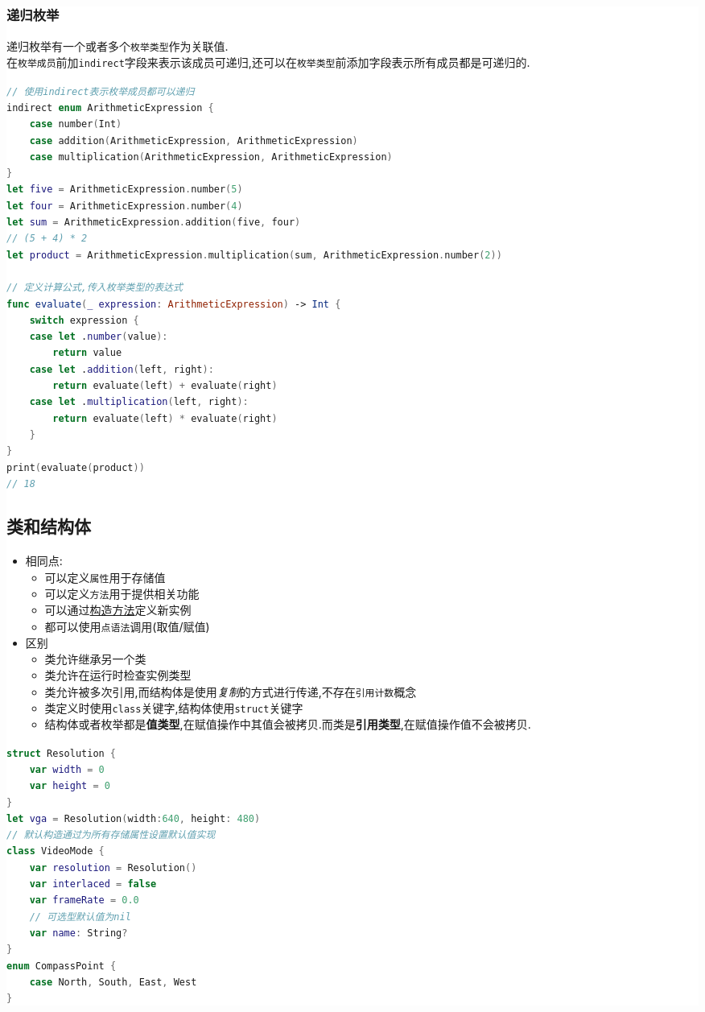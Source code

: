 ### 递归枚举
递归枚举有一个或者多个`枚举类型`作为关联值.  
在`枚举成员`前加`indirect`字段来表示该成员可递归,还可以在`枚举类型`前添加字段表示所有成员都是可递归的.

```Swift
// 使用indirect表示枚举成员都可以递归
indirect enum ArithmeticExpression {
    case number(Int)
    case addition(ArithmeticExpression, ArithmeticExpression)
    case multiplication(ArithmeticExpression, ArithmeticExpression)
}
let five = ArithmeticExpression.number(5)
let four = ArithmeticExpression.number(4)
let sum = ArithmeticExpression.addition(five, four)
// (5 + 4) * 2
let product = ArithmeticExpression.multiplication(sum, ArithmeticExpression.number(2))

// 定义计算公式,传入枚举类型的表达式
func evaluate(_ expression: ArithmeticExpression) -> Int {
    switch expression {
    case let .number(value):
        return value
    case let .addition(left, right):
        return evaluate(left) + evaluate(right)
    case let .multiplication(left, right):
        return evaluate(left) * evaluate(right)
    }
}
print(evaluate(product))
// 18
```

## 类和结构体

* 相同点:
    * 可以定义`属性`用于存储值
    * 可以定义`方法`用于提供相关功能
    * 可以通过[构造方法](#%E6%9E%84%E9%80%A0%E8%BF%87%E7%A8%8B)定义新实例
    * 都可以使用`点语法`调用(取值/赋值)
* 区别
    * 类允许继承另一个类
    * 类允许在运行时检查实例类型
    * 类允许被多次引用,而结构体是使用*复制*的方式进行传递,不存在`引用计数`概念
    * 类定义时使用`class`关键字,结构体使用`struct`关键字
    * 结构体或者枚举都是**值类型**,在赋值操作中其值会被拷贝.而类是**引用类型**,在赋值操作值不会被拷贝.

```swift
struct Resolution {
    var width = 0
    var height = 0
}
let vga = Resolution(width:640, height: 480)
// 默认构造通过为所有存储属性设置默认值实现
class VideoMode {
    var resolution = Resolution()
    var interlaced = false
    var frameRate = 0.0
    // 可选型默认值为nil
    var name: String?
}
enum CompassPoint {
    case North, South, East, West
}
```
